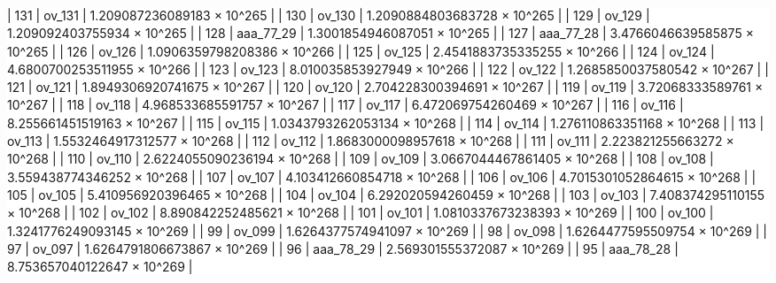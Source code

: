 | 131 | ov_131 | 1.209087236089183 × 10^265 |
| 130 | ov_130 | 1.2090884803683728 × 10^265 |
| 129 | ov_129 | 1.209092403755934 × 10^265 |
| 128 | aaa_77_29 | 1.3001854946087051 × 10^265 |
| 127 | aaa_77_28 | 3.4766046639585875 × 10^265 |
| 126 | ov_126 | 1.0906359798208386 × 10^266 |
| 125 | ov_125 | 2.4541883735335255 × 10^266 |
| 124 | ov_124 | 4.6800700253511955 × 10^266 |
| 123 | ov_123 | 8.010035853927949 × 10^266 |
| 122 | ov_122 | 1.2685850037580542 × 10^267 |
| 121 | ov_121 | 1.8949306920741675 × 10^267 |
| 120 | ov_120 | 2.704228300394691 × 10^267 |
| 119 | ov_119 | 3.72068333589761 × 10^267 |
| 118 | ov_118 | 4.968533685591757 × 10^267 |
| 117 | ov_117 | 6.472069754260469 × 10^267 |
| 116 | ov_116 | 8.255661451519163 × 10^267 |
| 115 | ov_115 | 1.0343793262053134 × 10^268 |
| 114 | ov_114 | 1.276110863351168 × 10^268 |
| 113 | ov_113 | 1.5532464917312577 × 10^268 |
| 112 | ov_112 | 1.8683000098957618 × 10^268 |
| 111 | ov_111 | 2.223821255663272 × 10^268 |
| 110 | ov_110 | 2.6224055090236194 × 10^268 |
| 109 | ov_109 | 3.0667044467861405 × 10^268 |
| 108 | ov_108 | 3.559438774346252 × 10^268 |
| 107 | ov_107 | 4.103412660854718 × 10^268 |
| 106 | ov_106 | 4.7015301052864615 × 10^268 |
| 105 | ov_105 | 5.410956920396465 × 10^268 |
| 104 | ov_104 | 6.292020594260459 × 10^268 |
| 103 | ov_103 | 7.408374295110155 × 10^268 |
| 102 | ov_102 | 8.890842252485621 × 10^268 |
| 101 | ov_101 | 1.0810337673238393 × 10^269 |
| 100 | ov_100 | 1.3241776249093145 × 10^269 |
| 99 | ov_099 | 1.6264377574941097 × 10^269 |
| 98 | ov_098 | 1.6264477595509754 × 10^269 |
| 97 | ov_097 | 1.6264791806673867 × 10^269 |
| 96 | aaa_78_29 | 2.569301555372087 × 10^269 |
| 95 | aaa_78_28 | 8.753657040122647 × 10^269 |